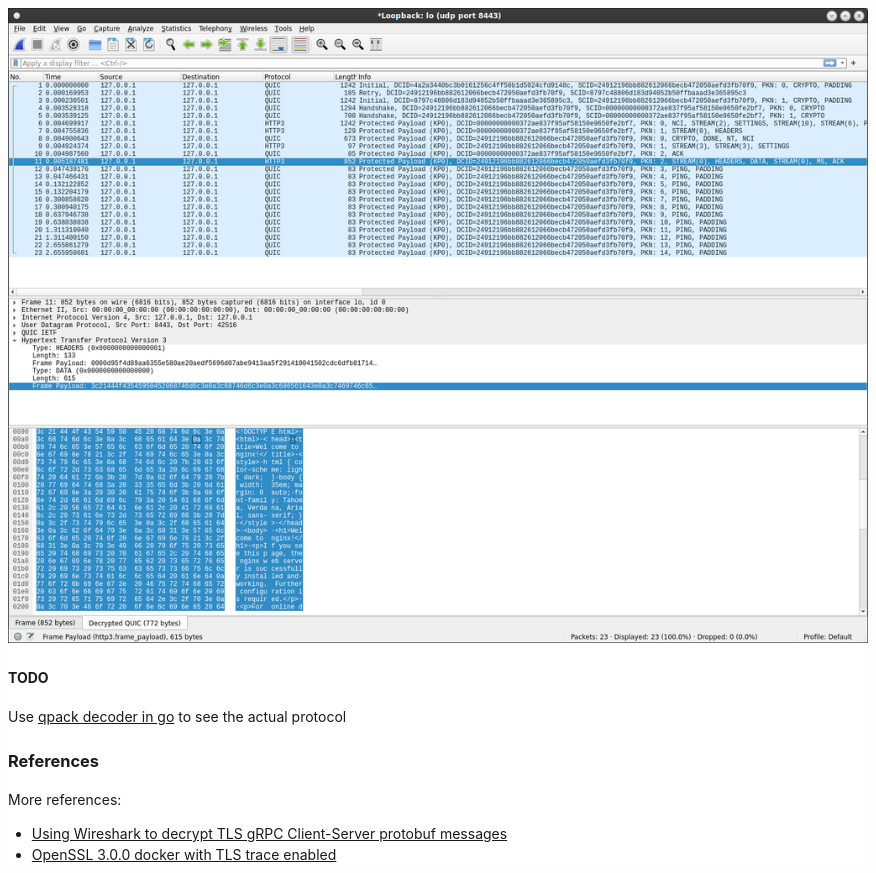 ![images/response.png](images/response.png)

#### TODO

Use [qpack decoder in go](https://github.com/marten-seemann/qpack) to see the actual protocol


### References

More references:

- [Using Wireshark to decrypt TLS gRPC Client-Server protobuf messages](https://blog.salrashid.dev/articles/2021/wireshark-grpc-tls/)
- [OpenSSL 3.0.0 docker with TLS trace enabled](https://blog.salrashid.dev/articles/2021/openssl_fips/)
